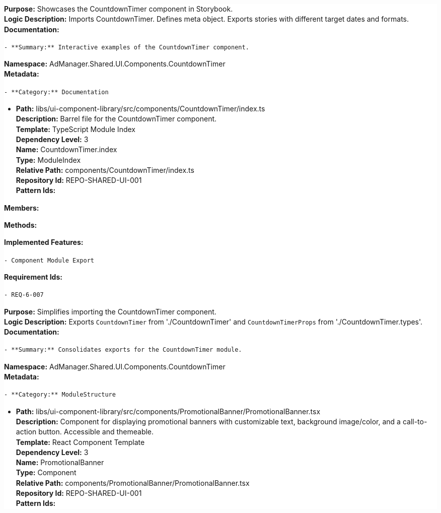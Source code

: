 **Purpose:** Showcases the CountdownTimer component in Storybook.  
**Logic Description:** Imports CountdownTimer. Defines meta object. Exports stories with different target dates and formats.  
**Documentation:**
    
    - **Summary:** Interactive examples of the CountdownTimer component.
    
**Namespace:** AdManager.Shared.UI.Components.CountdownTimer  
**Metadata:**
    
    - **Category:** Documentation
    
- **Path:** libs/ui-component-library/src/components/CountdownTimer/index.ts  
**Description:** Barrel file for the CountdownTimer component.  
**Template:** TypeScript Module Index  
**Dependency Level:** 3  
**Name:** CountdownTimer.index  
**Type:** ModuleIndex  
**Relative Path:** components/CountdownTimer/index.ts  
**Repository Id:** REPO-SHARED-UI-001  
**Pattern Ids:**
    
    
**Members:**
    
    
**Methods:**
    
    
**Implemented Features:**
    
    - Component Module Export
    
**Requirement Ids:**
    
    - REQ-6-007
    
**Purpose:** Simplifies importing the CountdownTimer component.  
**Logic Description:** Exports `CountdownTimer` from './CountdownTimer' and `CountdownTimerProps` from './CountdownTimer.types'.  
**Documentation:**
    
    - **Summary:** Consolidates exports for the CountdownTimer module.
    
**Namespace:** AdManager.Shared.UI.Components.CountdownTimer  
**Metadata:**
    
    - **Category:** ModuleStructure
    
- **Path:** libs/ui-component-library/src/components/PromotionalBanner/PromotionalBanner.tsx  
**Description:** Component for displaying promotional banners with customizable text, background image/color, and a call-to-action button. Accessible and themeable.  
**Template:** React Component Template  
**Dependency Level:** 3  
**Name:** PromotionalBanner  
**Type:** Component  
**Relative Path:** components/PromotionalBanner/PromotionalBanner.tsx  
**Repository Id:** REPO-SHARED-UI-001  
**Pattern Ids:**
    